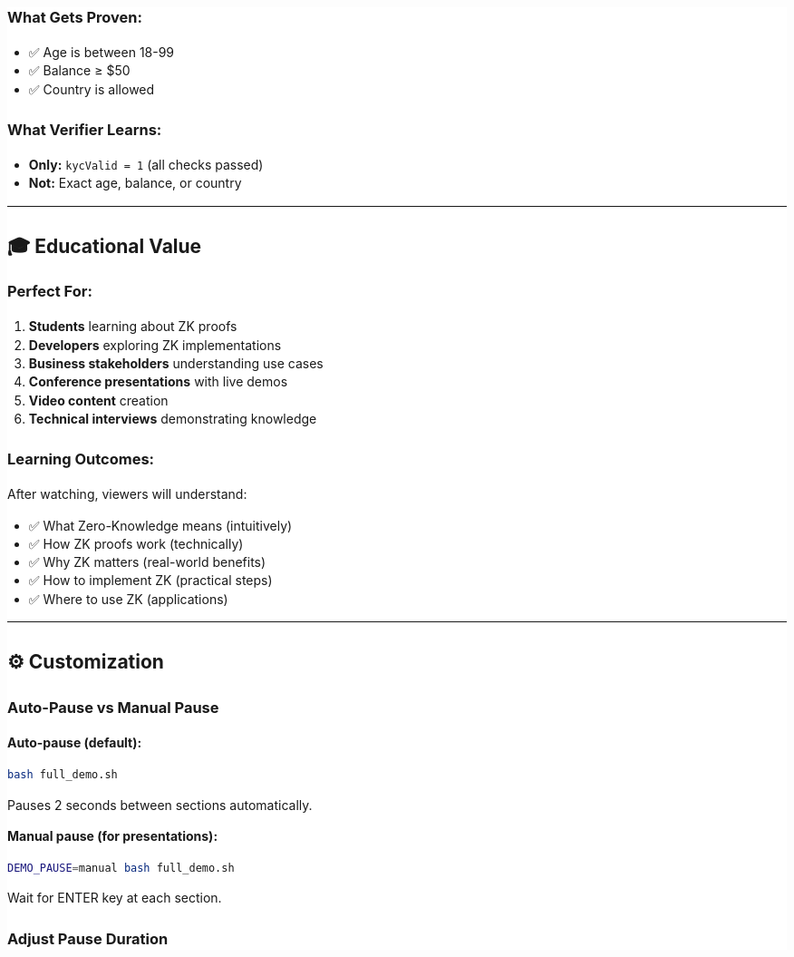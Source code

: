 ### What Gets Proven:
- ✅ Age is between 18-99
- ✅ Balance ≥ $50
- ✅ Country is allowed

### What Verifier Learns:
- **Only:** `kycValid = 1` (all checks passed)
- **Not:** Exact age, balance, or country

---

## 🎓 Educational Value

### Perfect For:

1. **Students** learning about ZK proofs
2. **Developers** exploring ZK implementations
3. **Business stakeholders** understanding use cases
4. **Conference presentations** with live demos
5. **Video content** creation
6. **Technical interviews** demonstrating knowledge

### Learning Outcomes:

After watching, viewers will understand:
- ✅ What Zero-Knowledge means (intuitively)
- ✅ How ZK proofs work (technically)
- ✅ Why ZK matters (real-world benefits)
- ✅ How to implement ZK (practical steps)
- ✅ Where to use ZK (applications)

---

## ⚙️ Customization

### Auto-Pause vs Manual Pause

**Auto-pause (default):**
```bash
bash full_demo.sh
```
Pauses 2 seconds between sections automatically.

**Manual pause (for presentations):**
```bash
DEMO_PAUSE=manual bash full_demo.sh
```
Wait for ENTER key at each section.

### Adjust Pause Duration

